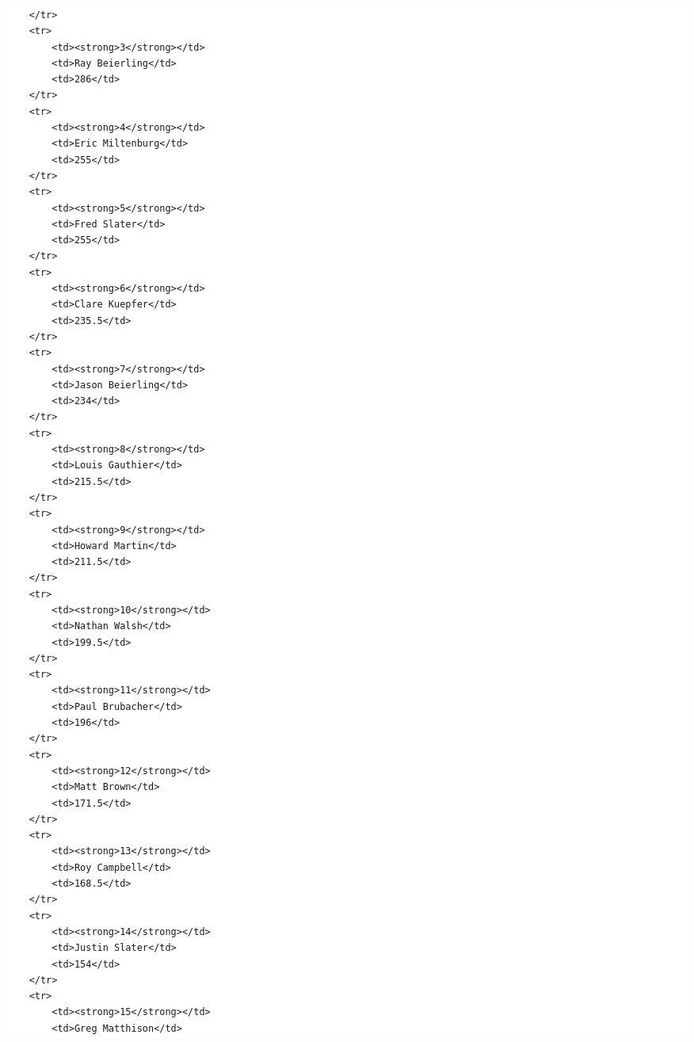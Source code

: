 		</tr>
		<tr>
			<td><strong>3</strong></td>
			<td>Ray Beierling</td>
			<td>286</td>
		</tr>
		<tr>
			<td><strong>4</strong></td>
			<td>Eric Miltenburg</td>
			<td>255</td>
		</tr>
		<tr>
			<td><strong>5</strong></td>
			<td>Fred Slater</td>
			<td>255</td>
		</tr>
		<tr>
			<td><strong>6</strong></td>
			<td>Clare Kuepfer</td>
			<td>235.5</td>
		</tr>
		<tr>
			<td><strong>7</strong></td>
			<td>Jason Beierling</td>
			<td>234</td>
		</tr>
		<tr>
			<td><strong>8</strong></td>
			<td>Louis Gauthier</td>
			<td>215.5</td>
		</tr>
		<tr>
			<td><strong>9</strong></td>
			<td>Howard Martin</td>
			<td>211.5</td>
		</tr>
		<tr>
			<td><strong>10</strong></td>
			<td>Nathan Walsh</td>
			<td>199.5</td>
		</tr>
		<tr>
			<td><strong>11</strong></td>
			<td>Paul Brubacher</td>
			<td>196</td>
		</tr>
		<tr>
			<td><strong>12</strong></td>
			<td>Matt Brown</td>
			<td>171.5</td>
		</tr>
		<tr>
			<td><strong>13</strong></td>
			<td>Roy Campbell</td>
			<td>168.5</td>
		</tr>
		<tr>
			<td><strong>14</strong></td>
			<td>Justin Slater</td>
			<td>154</td>
		</tr>
		<tr>
			<td><strong>15</strong></td>
			<td>Greg Matthison</td>